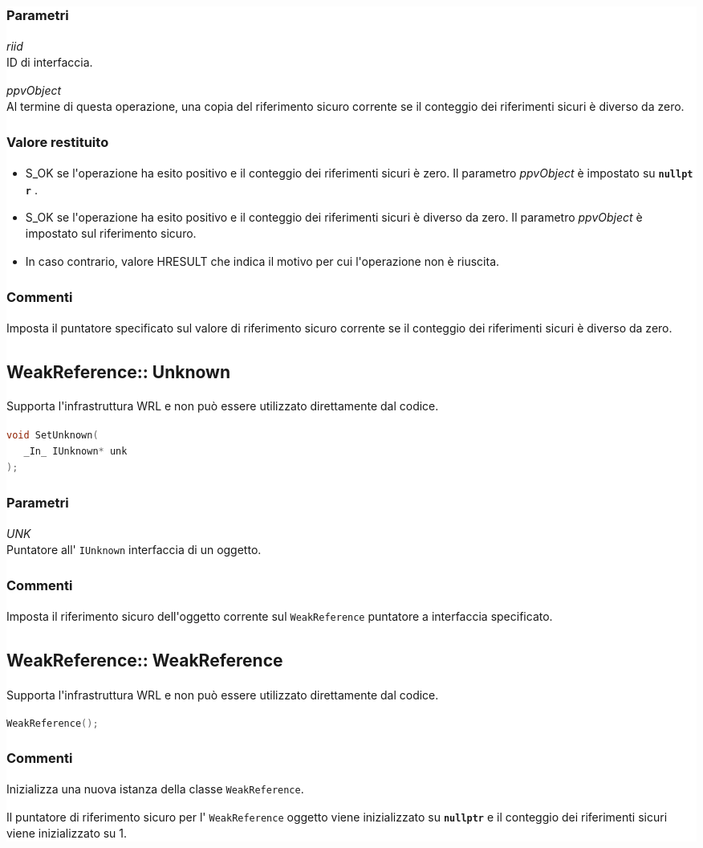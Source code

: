 ### <a name="parameters"></a>Parametri

*riid*<br/>
ID di interfaccia.

*ppvObject*<br/>
Al termine di questa operazione, una copia del riferimento sicuro corrente se il conteggio dei riferimenti sicuri è diverso da zero.

### <a name="return-value"></a>Valore restituito

- S_OK se l'operazione ha esito positivo e il conteggio dei riferimenti sicuri è zero. Il parametro *ppvObject* è impostato su **`nullptr`** .

- S_OK se l'operazione ha esito positivo e il conteggio dei riferimenti sicuri è diverso da zero. Il parametro *ppvObject* è impostato sul riferimento sicuro.

- In caso contrario, valore HRESULT che indica il motivo per cui l'operazione non è riuscita.

### <a name="remarks"></a>Commenti

Imposta il puntatore specificato sul valore di riferimento sicuro corrente se il conteggio dei riferimenti sicuri è diverso da zero.

## <a name="weakreferencesetunknown"></a><a name="setunknown"></a> WeakReference:: Unknown

Supporta l'infrastruttura WRL e non può essere utilizzato direttamente dal codice.

```cpp
void SetUnknown(
   _In_ IUnknown* unk
);
```

### <a name="parameters"></a>Parametri

*UNK*<br/>
Puntatore all' `IUnknown` interfaccia di un oggetto.

### <a name="remarks"></a>Commenti

Imposta il riferimento sicuro dell'oggetto corrente sul `WeakReference` puntatore a interfaccia specificato.

## <a name="weakreferenceweakreference"></a><a name="weakreference"></a> WeakReference:: WeakReference

Supporta l'infrastruttura WRL e non può essere utilizzato direttamente dal codice.

```cpp
WeakReference();
```

### <a name="remarks"></a>Commenti

Inizializza una nuova istanza della classe `WeakReference`.

Il puntatore di riferimento sicuro per l' `WeakReference` oggetto viene inizializzato su **`nullptr`** e il conteggio dei riferimenti sicuri viene inizializzato su 1.
